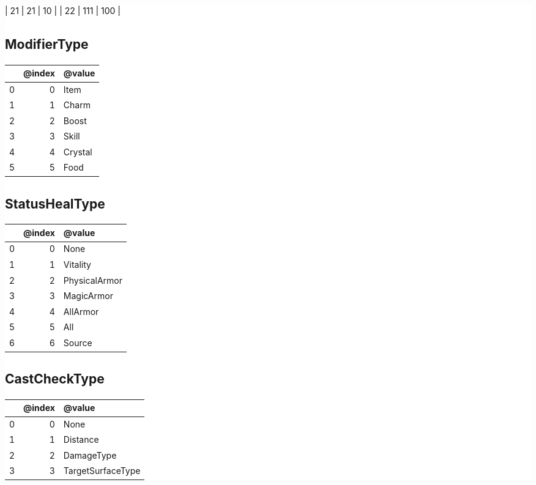 |   21 |     21 | 10     |
|   22 |    111 | 100    |

## ModifierType

|      | @index | @value  |
| ---: | -----: | :------ |
|    0 |      0 | Item    |
|    1 |      1 | Charm   |
|    2 |      2 | Boost   |
|    3 |      3 | Skill   |
|    4 |      4 | Crystal |
|    5 |      5 | Food    |

## StatusHealType

|      | @index | @value        |
| ---: | -----: | :------------ |
|    0 |      0 | None          |
|    1 |      1 | Vitality      |
|    2 |      2 | PhysicalArmor |
|    3 |      3 | MagicArmor    |
|    4 |      4 | AllArmor      |
|    5 |      5 | All           |
|    6 |      6 | Source        |

## CastCheckType

|      | @index | @value            |
| ---: | -----: | :---------------- |
|    0 |      0 | None              |
|    1 |      1 | Distance          |
|    2 |      2 | DamageType        |
|    3 |      3 | TargetSurfaceType |
